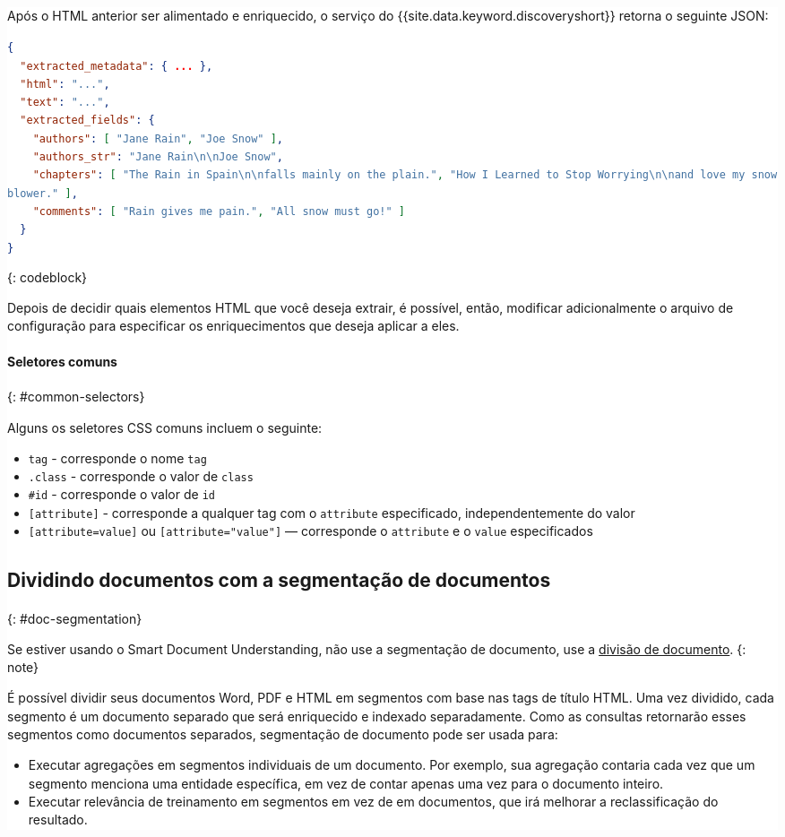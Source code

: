 Após o HTML anterior ser alimentado e enriquecido, o
serviço do {{site.data.keyword.discoveryshort}} retorna o seguinte JSON:

```json
{
  "extracted_metadata": { ... },
  "html": "...",
  "text": "...",
  "extracted_fields": {
    "authors": [ "Jane Rain", "Joe Snow" ],
    "authors_str": "Jane Rain\n\nJoe Snow",
    "chapters": [ "The Rain in Spain\n\nfalls mainly on the plain.", "How I Learned to Stop Worrying\n\nand love my snowblower." ],
    "comments": [ "Rain gives me pain.", "All snow must go!" ]
  }
}
```
{: codeblock}

Depois de decidir quais elementos HTML que você deseja extrair, é possível, então, modificar adicionalmente
o arquivo de configuração para especificar os enriquecimentos que deseja aplicar a eles.

#### Seletores comuns
{: #common-selectors}

Alguns os seletores CSS comuns incluem o seguinte:

  - `tag` - corresponde o nome `tag`
  - `.class` - corresponde o valor de `class`
  - `#id` - corresponde o valor de `id`
  - `[attribute]` - corresponde a qualquer tag com o
`attribute` especificado, independentemente do valor
  - `[attribute=value]` ou `[attribute="value"]` — corresponde o
`attribute` e o `value` especificados

## Dividindo documentos com a segmentação de documentos
{: #doc-segmentation}

Se estiver usando o Smart Document Understanding, não use a segmentação de documento, use a [divisão de documento](/docs/services/discovery?topic=discovery-sdu#splitting).
{: note}

É possível dividir seus documentos Word, PDF e HTML em segmentos com base nas tags de título
HTML. Uma vez dividido, cada segmento é um documento separado que será enriquecido e indexado separadamente. Como as consultas retornarão esses segmentos como documentos separados, segmentação
de documento pode ser usada para:

  - Executar agregações em segmentos individuais de um documento. Por exemplo, sua agregação contaria
cada vez que um segmento menciona uma entidade específica, em vez de contar apenas uma vez para o documento
inteiro.
  - Executar relevância de treinamento em segmentos em vez de em documentos, que irá melhorar
a reclassificação do resultado.
